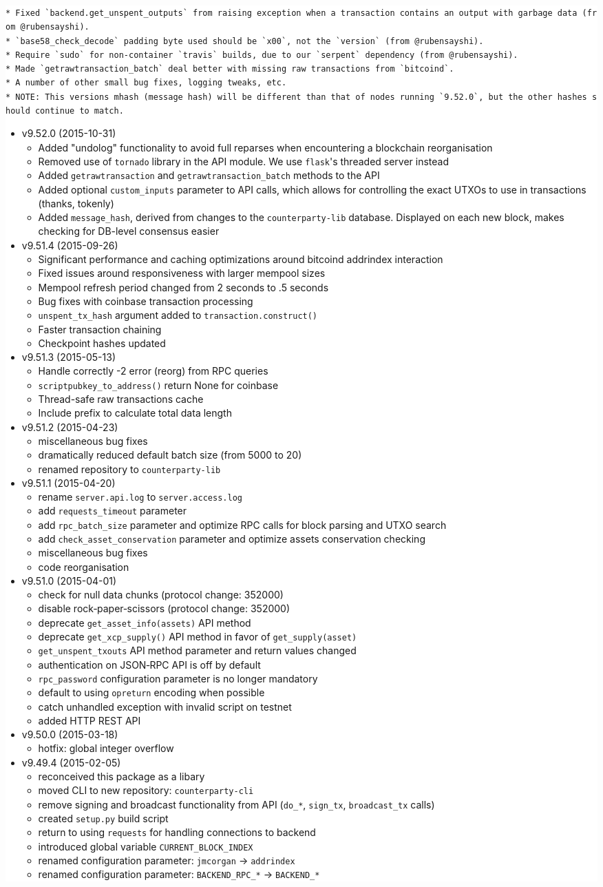     * Fixed `backend.get_unspent_outputs` from raising exception when a transaction contains an output with garbage data (from @rubensayshi).
    * `base58_check_decode` padding byte used should be `x00`, not the `version` (from @rubensayshi).
    * Require `sudo` for non-container `travis` builds, due to our `serpent` dependency (from @rubensayshi).
    * Made `getrawtransaction_batch` deal better with missing raw transactions from `bitcoind`.
    * A number of other small bug fixes, logging tweaks, etc.
    * NOTE: This versions mhash (message hash) will be different than that of nodes running `9.52.0`, but the other hashes should continue to match.
* v9.52.0 (2015-10-31)
    * Added "undolog" functionality to avoid full reparses when encountering a blockchain reorganisation
    * Removed use of `tornado` library in the API module. We use `flask`'s threaded server instead
    * Added `getrawtransaction` and `getrawtransaction_batch` methods to the API
    * Added optional `custom_inputs` parameter to API calls, which allows for controlling the exact UTXOs to use in transactions (thanks, tokenly)
    * Added `message_hash`, derived from changes to the `counterparty-lib` database. Displayed on each new block, makes checking for DB-level consensus easier
* v9.51.4 (2015-09-26)
    * Significant performance and caching optimizations around bitcoind addrindex interaction
    * Fixed issues around responsiveness with larger mempool sizes
    * Mempool refresh period changed from 2 seconds to .5 seconds
    * Bug fixes with coinbase transaction processing
    * `unspent_tx_hash` argument added to `transaction.construct()`
    * Faster transaction chaining
    * Checkpoint hashes updated
* v9.51.3 (2015-05-13)
    * Handle correctly -2 error (reorg) from RPC queries
    * `scriptpubkey_to_address()` return None for coinbase
    * Thread-safe raw transactions cache
    * Include prefix to calculate total data length
* v9.51.2 (2015-04-23)
    * miscellaneous bug fixes
    * dramatically reduced default batch size (from 5000 to 20)
    * renamed repository to `counterparty-lib`
* v9.51.1 (2015-04-20)
    * rename `server.api.log` to `server.access.log`
    * add `requests_timeout` parameter
    * add `rpc_batch_size` parameter and optimize RPC calls for block parsing and UTXO search
    * add `check_asset_conservation` parameter and optimize assets conservation checking
    * miscellaneous bug fixes
    * code reorganisation
* v9.51.0 (2015-04-01)
    * check for null data chunks (protocol change: 352000)
    * disable rock‐paper‐scissors (protocol change: 352000)
    * deprecate `get_asset_info(assets)` API method
    * deprecate `get_xcp_supply()` API method in favor of `get_supply(asset)`
    * `get_unspent_txouts` API method parameter and return values changed
    * authentication on JSON‐RPC API is off by default
    * `rpc_password` configuration parameter is no longer mandatory
    * default to using `opreturn` encoding when possible
    * catch unhandled exception with invalid script on testnet
    * added HTTP REST API
* v9.50.0 (2015-03-18)
    * hotfix: global integer overflow
* v9.49.4 (2015-02-05)
    * reconceived this package as a libary
    * moved CLI to new repository: `counterparty-cli`
    * remove signing and broadcast functionality from API (`do_*`, `sign_tx`, `broadcast_tx` calls)
    * created `setup.py` build script
    * return to using `requests` for handling connections to backend
    * introduced global variable `CURRENT_BLOCK_INDEX`
    * renamed configuration parameter: `jmcorgan` -> `addrindex`
    * renamed configuration parameter: `BACKEND_RPC_*` -> `BACKEND_*`